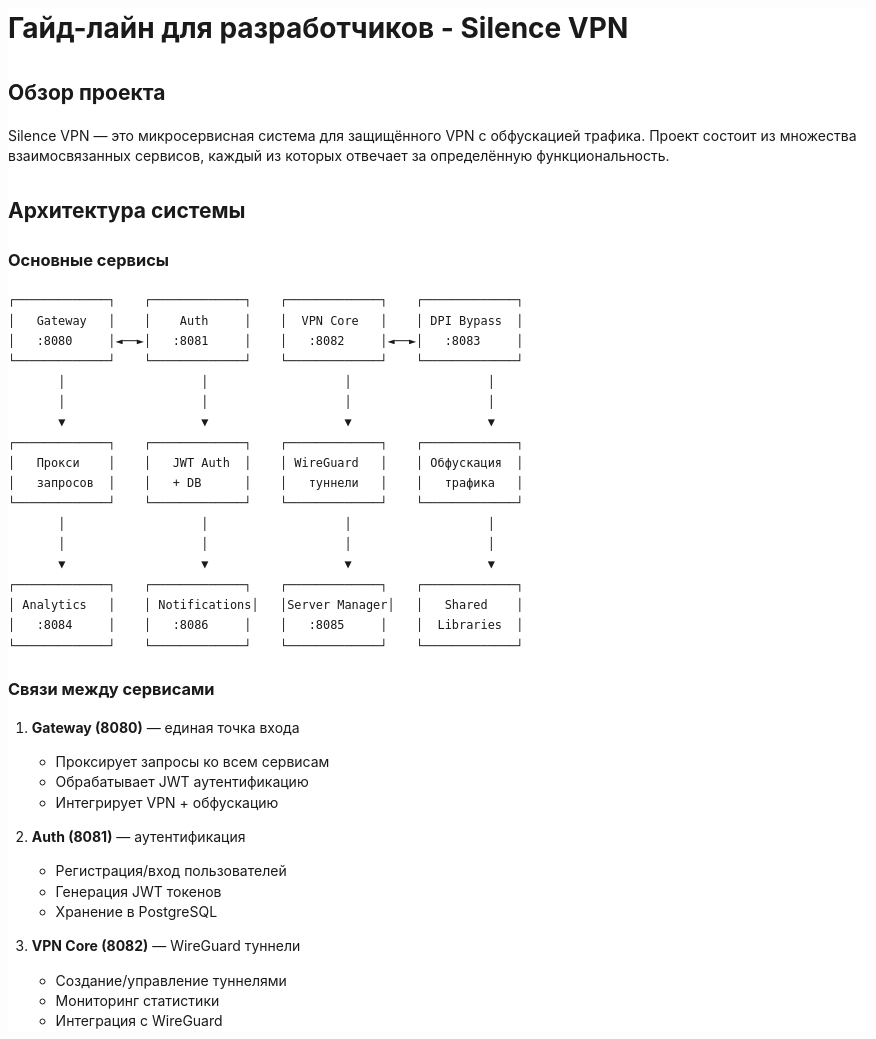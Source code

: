 # Гайд-лайн для разработчиков - Silence VPN

## Обзор проекта

Silence VPN — это микросервисная система для защищённого VPN с обфускацией трафика. Проект состоит из множества взаимосвязанных сервисов, каждый из которых отвечает за определённую функциональность.

## Архитектура системы

### Основные сервисы

```
┌─────────────┐    ┌─────────────┐    ┌─────────────┐    ┌─────────────┐
│   Gateway   │    │    Auth     │    │  VPN Core   │    │ DPI Bypass  │
│   :8080     │◄──►│   :8081     │    │   :8082     │◄──►│   :8083     │
└─────────────┘    └─────────────┘    └─────────────┘    └─────────────┘
       │                   │                   │                   │
       │                   │                   │                   │
       ▼                   ▼                   ▼                   ▼
┌─────────────┐    ┌─────────────┐    ┌─────────────┐    ┌─────────────┐
│   Прокси    │    │   JWT Auth  │    │ WireGuard   │    │ Обфускация  │
│   запросов  │    │   + DB      │    │   туннели   │    │   трафика   │
└─────────────┘    └─────────────┘    └─────────────┘    └─────────────┘
       │                   │                   │                   │
       │                   │                   │                   │
       ▼                   ▼                   ▼                   ▼
┌─────────────┐    ┌─────────────┐    ┌─────────────┐    ┌─────────────┐
│ Analytics   │    │ Notifications│   │Server Manager│   │   Shared    │
│   :8084     │    │   :8086     │    │   :8085     │    │  Libraries  │
└─────────────┘    └─────────────┘    └─────────────┘    └─────────────┘
```

### Связи между сервисами

1. **Gateway (8080)** — единая точка входа

   - Проксирует запросы ко всем сервисам
   - Обрабатывает JWT аутентификацию
   - Интегрирует VPN + обфускацию

2. **Auth (8081)** — аутентификация

   - Регистрация/вход пользователей
   - Генерация JWT токенов
   - Хранение в PostgreSQL

3. **VPN Core (8082)** — WireGuard туннели

   - Создание/управление туннелями
   - Мониторинг статистики
   - Интеграция с WireGuard
